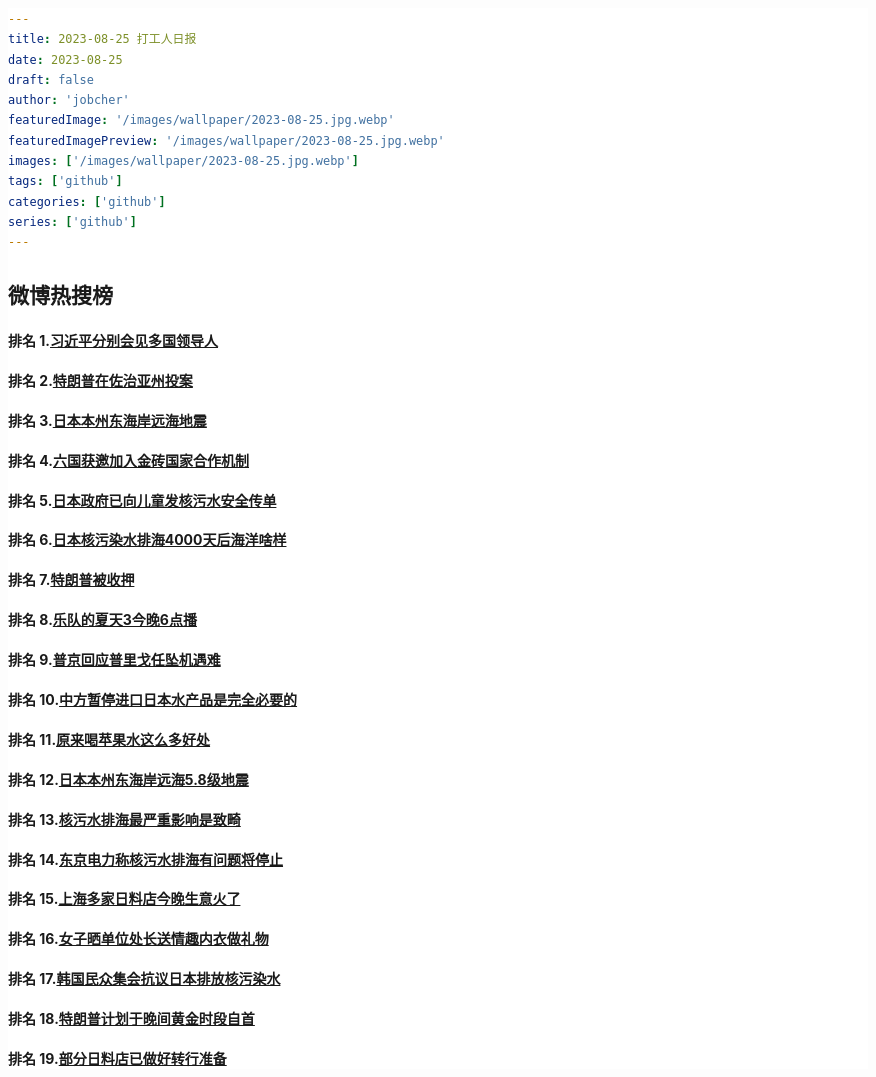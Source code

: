 ```yaml
---
title: 2023-08-25 打工人日报
date: 2023-08-25
draft: false
author: 'jobcher'
featuredImage: '/images/wallpaper/2023-08-25.jpg.webp'
featuredImagePreview: '/images/wallpaper/2023-08-25.jpg.webp'
images: ['/images/wallpaper/2023-08-25.jpg.webp']
tags: ['github']
categories: ['github']
series: ['github']
---
```


## 微博热搜榜

#### 排名 1.[习近平分别会见多国领导人](https://s.weibo.com/weibo?q=习近平分别会见多国领导人)
#### 排名 2.[特朗普在佐治亚州投案](https://s.weibo.com/weibo?q=特朗普在佐治亚州投案)
#### 排名 3.[日本本州东海岸远海地震](https://s.weibo.com/weibo?q=日本本州东海岸远海地震)
#### 排名 4.[六国获邀加入金砖国家合作机制](https://s.weibo.com/weibo?q=六国获邀加入金砖国家合作机制)
#### 排名 5.[日本政府已向儿童发核污水安全传单](https://s.weibo.com/weibo?q=日本政府已向儿童发核污水安全传单)
#### 排名 6.[日本核污染水排海4000天后海洋啥样](https://s.weibo.com/weibo?q=日本核污染水排海4000天后海洋啥样)
#### 排名 7.[特朗普被收押](https://s.weibo.com/weibo?q=特朗普被收押)
#### 排名 8.[乐队的夏天3今晚6点播](https://s.weibo.com/weibo?q=乐队的夏天3今晚6点播)
#### 排名 9.[普京回应普里戈任坠机遇难](https://s.weibo.com/weibo?q=普京回应普里戈任坠机遇难)
#### 排名 10.[中方暂停进口日本水产品是完全必要的](https://s.weibo.com/weibo?q=中方暂停进口日本水产品是完全必要的)
#### 排名 11.[原来喝苹果水这么多好处](https://s.weibo.com/weibo?q=原来喝苹果水这么多好处)
#### 排名 12.[日本本州东海岸远海5.8级地震](https://s.weibo.com/weibo?q=日本本州东海岸远海5.8级地震)
#### 排名 13.[核污水排海最严重影响是致畸](https://s.weibo.com/weibo?q=核污水排海最严重影响是致畸)
#### 排名 14.[东京电力称核污水排海有问题将停止](https://s.weibo.com/weibo?q=东京电力称核污水排海有问题将停止)
#### 排名 15.[上海多家日料店今晚生意火了](https://s.weibo.com/weibo?q=上海多家日料店今晚生意火了)
#### 排名 16.[女子晒单位处长送情趣内衣做礼物](https://s.weibo.com/weibo?q=女子晒单位处长送情趣内衣做礼物)
#### 排名 17.[韩国民众集会抗议日本排放核污染水](https://s.weibo.com/weibo?q=韩国民众集会抗议日本排放核污染水)
#### 排名 18.[特朗普计划于晚间黄金时段自首](https://s.weibo.com/weibo?q=特朗普计划于晚间黄金时段自首)
#### 排名 19.[部分日料店已做好转行准备](https://s.weibo.com/weibo?q=部分日料店已做好转行准备)